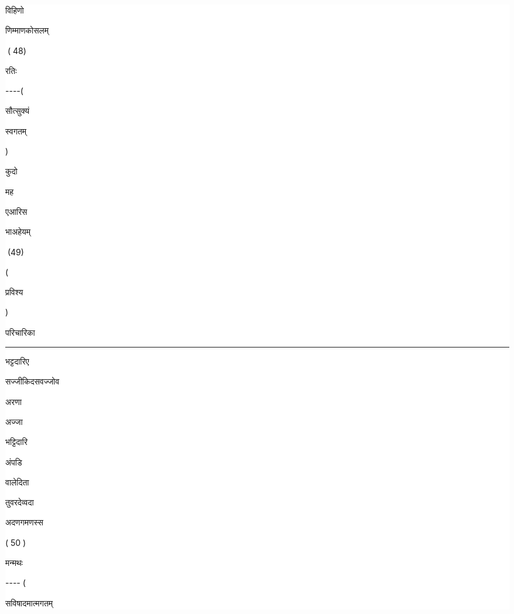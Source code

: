 विहिणो

णिम्माणकोसलम्

‌ ( 48)



रतिः

----(

सौत्सुक्यं

स्वगतम्

‌)

कुदो

मह

एआरिस

भाअहेयम्

‌ (49)

(

प्रविश्य

)



परिचारिका

---

भट्टदारिए

सज्जीकिदसवज्जोव

अरणा

अज्जा

भट्टिदारि

अंपडि

वालेदिता

तुवरदेव्वदा

अदणगमणस्स

( 50 )



मन्मथः

---- (

सविषादमात्मगतम्
